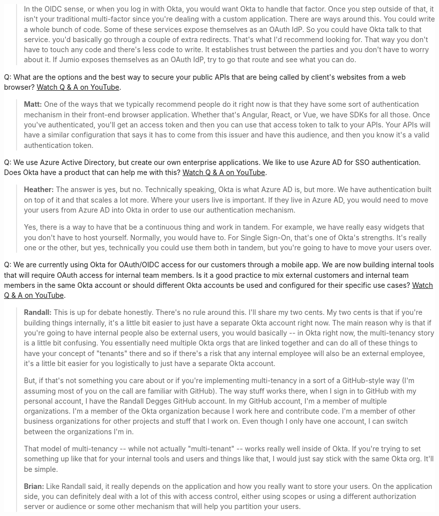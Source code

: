 > In the OIDC sense, or when you log in with Okta, you would want Okta to handle that factor. Once you step outside of that, it isn't your traditional multi-factor since you're dealing with a custom application. There are ways around this. You could write a whole bunch of code. Some of these services expose themselves as an OAuth IdP. So you could have Okta talk to that service. you'd basically go through a couple of extra redirects. That's what I'd recommend looking for. That way you don't have to touch any code and there's less code to write. It establishes trust between the parties and you don't have to worry about it. If Jumio exposes themselves as an OAuth IdP, try to go that route and see what you can do.

Q: What are the options and the best way to secure your public APIs that are being called by client's websites from a web browser? [Watch Q & A on YouTube](https://youtu.be/nGi8x5XppHI?t=1038).

> **Matt:** One of the ways that we typically recommend people do it right now is that they have some sort of authentication mechanism in their front-end browser application. Whether that's Angular, React, or Vue, we have SDKs for all those. Once you've authenticated, you'll get an access token and then you can use that access token to talk to your APIs. Your APIs will have a similar configuration that says it has to come from this issuer and have this audience, and then you know it's a valid authentication token. 

Q: We use Azure Active Directory, but create our own enterprise applications. We like to use Azure AD for SSO authentication. Does Okta have a product that can help me with this? [Watch Q & A on YouTube](https://youtu.be/nGi8x5XppHI?t=1114).

> **Heather:** The answer is yes, but no. Technically speaking, Okta is what Azure AD is, but more. We have authentication built on top of it and that scales a lot more. Where your users live is important. If they live in Azure AD, you would need to move your users from Azure AD into Okta in order to use our authentication mechanism.
> 
> Yes, there is a way to have that be a continuous thing and work in tandem. For example, we have really easy widgets that you don't have to host yourself. Normally, you would have to. For Single Sign-On, that's one of Okta's strengths. It's really one or the other, but yes, technically you could use them both in tandem, but you're going to have to move your users over.

Q: We are currently using Okta for OAuth/OIDC access for our customers through a mobile app. We are now building internal tools that will require OAuth access for internal team members. Is it a good practice to mix external customers and internal team members in the same Okta account or should different Okta accounts be used and configured for their specific use cases? [Watch Q & A on YouTube](https://youtu.be/nGi8x5XppHI?t=1205).

> **Randall:** This is up for debate honestly. There's no rule around this. I'll share my two cents. My two cents is that if you're building things internally, it's a little bit easier to just have a separate Okta account right now. The main reason why is that if you're going to have internal people also be external users, you would basically -- in Okta right now, the multi-tenancy story is a little bit confusing. You essentially need multiple Okta orgs that are linked together and can do all of these things to have your concept of "tenants" there and so if there's a risk that any internal employee will also be an external employee, it's a little bit easier for you logistically to just have a separate Okta account. 
> 
> But, if that's not something you care about or if you're implementing multi-tenancy in a sort of a GitHub-style way (I'm assuming most of you on the call are familiar with GitHub). The way stuff works there, when I sign in to GitHub with my personal account, I have the Randall Degges GitHub account. In my GitHub account, I'm a member of multiple organizations. I'm a member of the Okta organization because I work here and contribute code. I'm a member of other business organizations for other projects and stuff that I work on. Even though I only have one account, I can switch between the organizations I'm in. 
> 
> That model of multi-tenancy -- while not actually "multi-tenant" -- works really well inside of Okta. If you're trying to set something up like that for your internal tools and users and things like that, I would just say stick with the same Okta org. It'll be simple.
> 
> **Brian:** Like Randall said, it really depends on the application and how you really want to store your users. On the application side, you can definitely deal with a lot of this with access control, either using scopes or using a different authorization server or audience or some other mechanism that will help you partition your users. 
